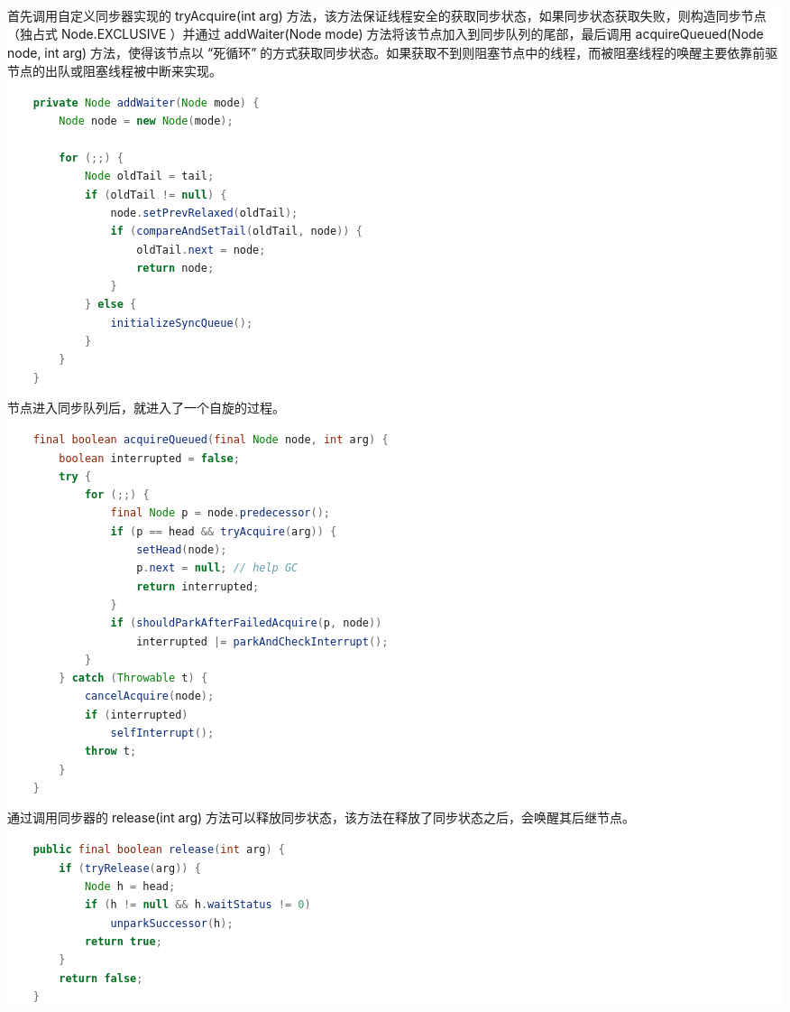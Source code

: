 首先调用自定义同步器实现的 tryAcquire(int arg) 方法，该方法保证线程安全的获取同步状态，如果同步状态获取失败，则构造同步节点（独占式 Node.EXCLUSIVE ）并通过 addWaiter(Node mode) 方法将该节点加入到同步队列的尾部，最后调用 acquireQueued(Node node, int arg) 方法，使得该节点以 “死循环” 的方式获取同步状态。如果获取不到则阻塞节点中的线程，而被阻塞线程的唤醒主要依靠前驱节点的出队或阻塞线程被中断来实现。

```java
    private Node addWaiter(Node mode) {
        Node node = new Node(mode);

        for (;;) {
            Node oldTail = tail;
            if (oldTail != null) {
                node.setPrevRelaxed(oldTail);
                if (compareAndSetTail(oldTail, node)) {
                    oldTail.next = node;
                    return node;
                }
            } else {
                initializeSyncQueue();
            }
        }
    }
```

节点进入同步队列后，就进入了一个自旋的过程。

```java
    final boolean acquireQueued(final Node node, int arg) {
        boolean interrupted = false;
        try {
            for (;;) {
                final Node p = node.predecessor();
                if (p == head && tryAcquire(arg)) {
                    setHead(node);
                    p.next = null; // help GC
                    return interrupted;
                }
                if (shouldParkAfterFailedAcquire(p, node))
                    interrupted |= parkAndCheckInterrupt();
            }
        } catch (Throwable t) {
            cancelAcquire(node);
            if (interrupted)
                selfInterrupt();
            throw t;
        }
    }
```

通过调用同步器的 release(int arg) 方法可以释放同步状态，该方法在释放了同步状态之后，会唤醒其后继节点。

```java
    public final boolean release(int arg) {
        if (tryRelease(arg)) {
            Node h = head;
            if (h != null && h.waitStatus != 0)
                unparkSuccessor(h);
            return true;
        }
        return false;
    }
```
